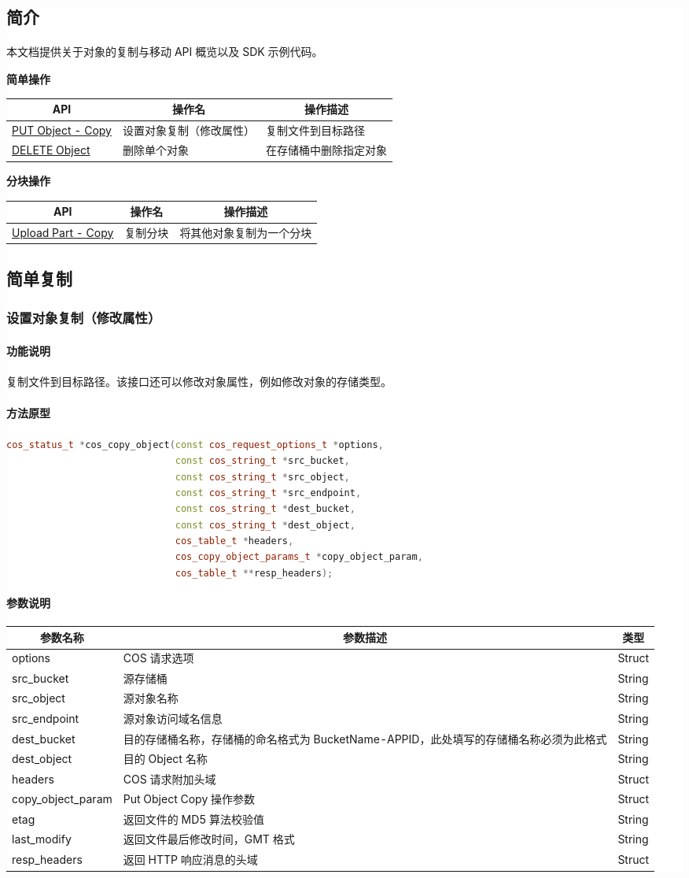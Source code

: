 ## 简介

本文档提供关于对象的复制与移动 API 概览以及 SDK 示例代码。

**简单操作**

| API                                                          | 操作名         | 操作描述                       |
| ------------------------------------------------------------ | -------------- | ------------------------------ |
| [PUT Object - Copy](https://intl.cloud.tencent.com/document/product/436/10881) | 设置对象复制（修改属性）   | 复制文件到目标路径             |
| [DELETE Object](https://intl.cloud.tencent.com/document/product/436/7743) | 删除单个对象   | 在存储桶中删除指定对象         |

**分块操作**

| API                                                          | 操作名         | 操作描述                             |
| ------------------------------------------------------------ | -------------- | ------------------------------------ |
| [Upload Part - Copy](https://intl.cloud.tencent.com/document/product/436/8287) | 复制分块       | 将其他对象复制为一个分块             |


## 简单复制

### 设置对象复制（修改属性）

#### 功能说明

复制文件到目标路径。该接口还可以修改对象属性，例如修改对象的存储类型。

#### 方法原型

```cpp
cos_status_t *cos_copy_object(const cos_request_options_t *options,
                              const cos_string_t *src_bucket,
                              const cos_string_t *src_object,
                              const cos_string_t *src_endpoint,
                              const cos_string_t *dest_bucket, 
                              const cos_string_t *dest_object,
                              cos_table_t *headers,
                              cos_copy_object_params_t *copy_object_param,
                              cos_table_t **resp_headers);
```

#### 参数说明

| 参数名称          | 参数描述                                                     | 类型   |
| ----------------- | ------------------------------------------------------------ | ------ |
| options           | COS 请求选项                                                 | Struct |
| src_bucket        | 源存储桶                                                     | String |
| src_object        | 源对象名称                                                   | String |
| src_endpoint      | 源对象访问域名信息                                           | String |
| dest_bucket       | 目的存储桶名称，存储桶的命名格式为 BucketName-APPID，此处填写的存储桶名称必须为此格式 | String |
| dest_object       | 目的 Object 名称                                             | String |
| headers           | COS 请求附加头域                                             | Struct |
| copy_object_param | Put Object Copy 操作参数                                     | Struct |
| etag              | 返回文件的 MD5 算法校验值                                    | String |
| last_modify       | 返回文件最后修改时间，GMT 格式                               | String |
| resp_headers      | 返回 HTTP 响应消息的头域                                     | Struct |
